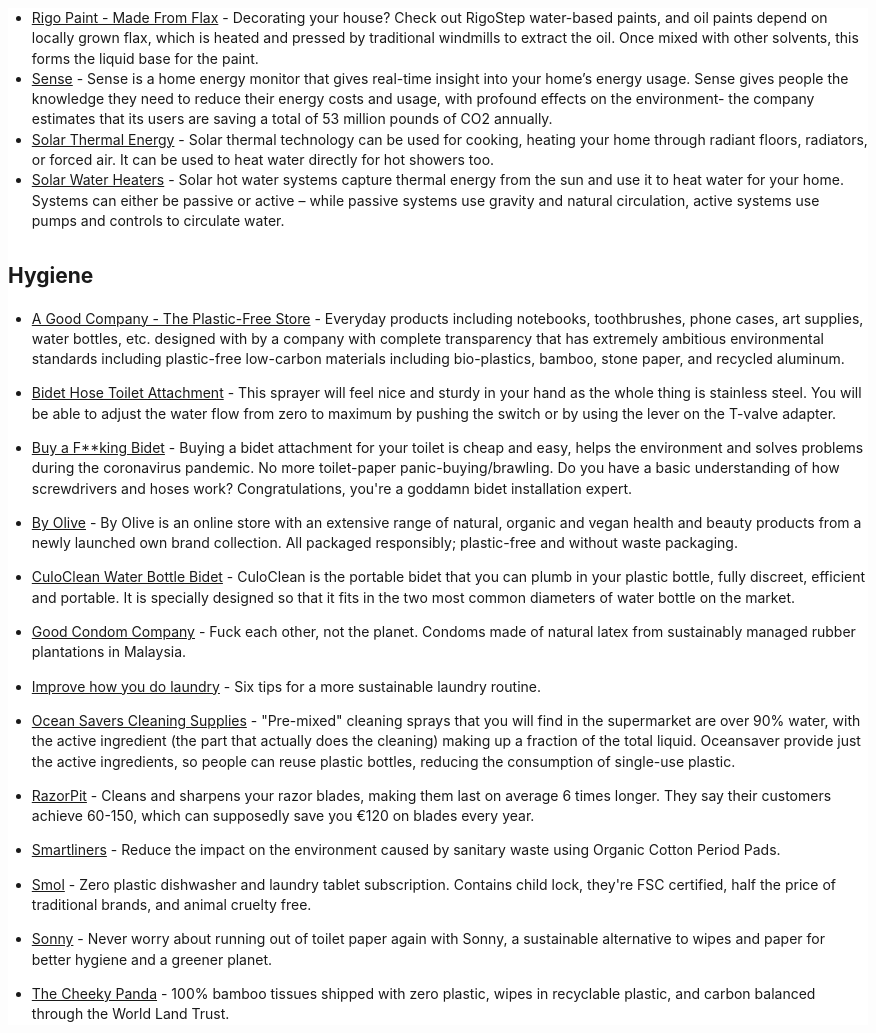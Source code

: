 - [Rigo Paint - Made From Flax](https://www.rigoverffabriek.nl/) - Decorating your house? Check out RigoStep water-based paints, and oil paints depend on locally grown flax, which is heated and pressed by traditional windmills to extract the oil. Once mixed with other solvents, this forms the liquid base for the paint.
- [Sense](https://sense.com/) - Sense is a home energy monitor that gives real-time insight into your home’s energy usage. Sense gives people the knowledge they need to reduce their energy costs and usage, with profound effects on the environment- the company estimates that its users are saving a total of 53 million pounds of CO2 annually.
- [Solar Thermal Energy](https://en.wikipedia.org/wiki/Solar_thermal_energy) - Solar thermal technology can be used for cooking, heating your home through radiant floors, radiators, or forced air. It can be used to heat water directly for hot showers too.
- [Solar Water Heaters](https://www.energy.gov/energysaver/water-heating/solar-water-heaters) - Solar hot water systems capture thermal energy from the sun and use it to heat water for your home. Systems can either be passive or active – while passive systems use gravity and natural circulation, active systems use pumps and controls to circulate water.
## Hygiene
- [A Good Company - The Plastic-Free Store](https://agood.com/) - Everyday products including notebooks, toothbrushes, phone cases, art supplies, water bottles, etc. designed with by a company with complete transparency that has extremely ambitious environmental standards including plastic-free low-carbon materials including bio-plastics, bamboo, stone paper, and recycled aluminum.

- [Bidet Hose Toilet Attachment](https://www.homedecorous.com/Bidet-Diaper-Handheld-Sprayer-Set-Water-Shattaf-A132) - This sprayer will feel nice and sturdy in your hand as the whole thing is stainless steel. You will be able to adjust the water flow from zero to maximum by pushing the switch or by using the lever on the T-valve adapter.
- [Buy a F**king Bidet](https://buyafuckingbidet.com/) - Buying a bidet attachment for your toilet is cheap and easy, helps the environment and solves problems during the coronavirus pandemic. No more toilet-paper panic-buying/brawling. Do you have a basic understanding of how screwdrivers and hoses work? Congratulations, you're a goddamn bidet installation expert.
- [By Olive](https://byolive.org/) - By Olive is an online store with an extensive range of natural, organic and vegan health and beauty products from a newly launched own brand collection. All packaged responsibly; plastic-free and without waste packaging.

- [CuloClean Water Bottle Bidet](https://culoclean.com/) - CuloClean is the portable bidet that you can plumb in your plastic bottle, fully discreet, efficient and portable. It is specially designed so that it fits in the two most common diameters of water bottle on the market.
- [Good Condom Company](https://www.thegoodc.company/) - Fuck each other, not the planet. Condoms made of natural latex from sustainably managed rubber plantations in Malaysia.
- [Improve how you do laundry](https://greenlivingideas.com/2014/09/23/3-easy-ways-to-green-your-laundry/) - Six tips for a more sustainable laundry routine.
- [Ocean Savers Cleaning Supplies](https://www.ocean-saver.com/) - "Pre-mixed" cleaning sprays that you will find in the supermarket are over 90% water, with the active ingredient (the part that actually does the cleaning) making up a fraction of the total liquid. Oceansaver provide just the active ingredients, so people can reuse plastic bottles, reducing the consumption of single-use plastic.
- [RazorPit](https://www.razorpit.com/) - Cleans and sharpens your razor blades, making them last on average 6 times longer. They say their customers achieve 60-150, which can supposedly save you €120 on blades every year.
- [Smartliners](https://smartlinerpads.com/) - Reduce the impact on the environment caused by sanitary waste using Organic Cotton Period Pads.
- [Smol](https://smolproducts.com/) - Zero plastic dishwasher and laundry tablet subscription. Contains child lock, they're FSC certified, half the price of traditional brands, and animal cruelty free.
- [Sonny](https://www.indiegogo.com/projects/sonny-a-portable-bidet-for-eco-conscious-humans/x/17318484#/) - Never worry about running out of toilet paper again with Sonny, a sustainable alternative to wipes and paper for better hygiene and a greener planet.
- [The Cheeky Panda](https://cheekypanda.com) - 100% bamboo tissues shipped with zero plastic, wipes in recyclable plastic, and carbon balanced through the World Land Trust.